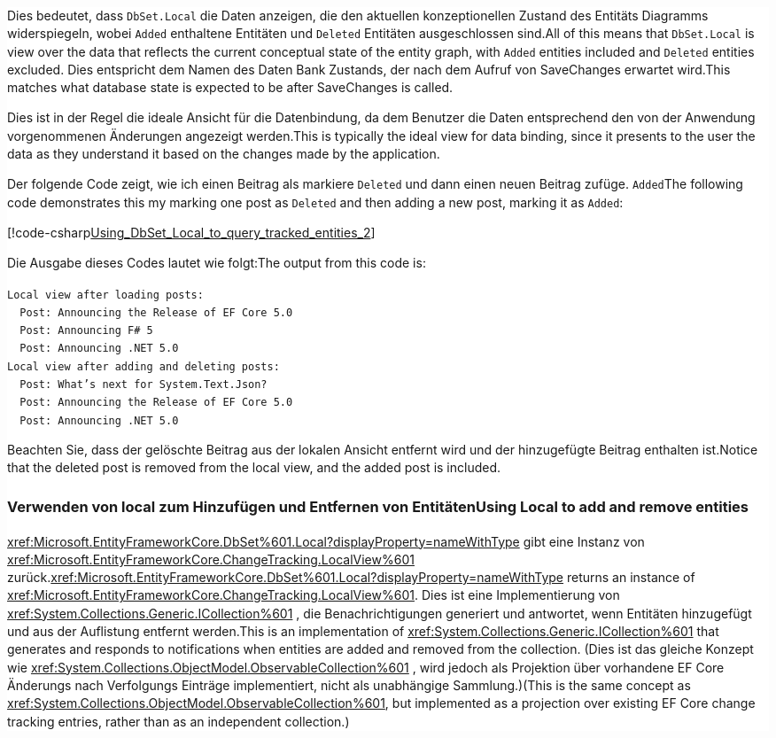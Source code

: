<span data-ttu-id="d0c33-293">Dies bedeutet, dass `DbSet.Local` die Daten anzeigen, die den aktuellen konzeptionellen Zustand des Entitäts Diagramms widerspiegeln, wobei `Added` enthaltene Entitäten und `Deleted` Entitäten ausgeschlossen sind.</span><span class="sxs-lookup"><span data-stu-id="d0c33-293">All of this means that `DbSet.Local` is view over the data that reflects the current conceptual state of the entity graph, with `Added` entities included and `Deleted` entities excluded.</span></span> <span data-ttu-id="d0c33-294">Dies entspricht dem Namen des Daten Bank Zustands, der nach dem Aufruf von SaveChanges erwartet wird.</span><span class="sxs-lookup"><span data-stu-id="d0c33-294">This matches what database state is expected to be after SaveChanges is called.</span></span>

<span data-ttu-id="d0c33-295">Dies ist in der Regel die ideale Ansicht für die Datenbindung, da dem Benutzer die Daten entsprechend den von der Anwendung vorgenommenen Änderungen angezeigt werden.</span><span class="sxs-lookup"><span data-stu-id="d0c33-295">This is typically the ideal view for data binding, since it presents to the user the data as they understand it based on the changes made by the application.</span></span>

<span data-ttu-id="d0c33-296">Der folgende Code zeigt, wie ich einen Beitrag als markiere `Deleted` und dann einen neuen Beitrag zufüge. `Added`</span><span class="sxs-lookup"><span data-stu-id="d0c33-296">The following code demonstrates this my marking one post as `Deleted` and then adding a new post, marking it as `Added`:</span></span>


[!code-csharp[Using_DbSet_Local_to_query_tracked_entities_2](../../../samples/core/ChangeTracking/AccessingTrackedEntities/Samples.cs?name=Using_DbSet_Local_to_query_tracked_entities_2)]

<span data-ttu-id="d0c33-297">Die Ausgabe dieses Codes lautet wie folgt:</span><span class="sxs-lookup"><span data-stu-id="d0c33-297">The output from this code is:</span></span>

```output
Local view after loading posts:
  Post: Announcing the Release of EF Core 5.0
  Post: Announcing F# 5
  Post: Announcing .NET 5.0
Local view after adding and deleting posts:
  Post: What’s next for System.Text.Json?
  Post: Announcing the Release of EF Core 5.0
  Post: Announcing .NET 5.0
```

<span data-ttu-id="d0c33-298">Beachten Sie, dass der gelöschte Beitrag aus der lokalen Ansicht entfernt wird und der hinzugefügte Beitrag enthalten ist.</span><span class="sxs-lookup"><span data-stu-id="d0c33-298">Notice that the deleted post is removed from the local view, and the added post is included.</span></span>

### <a name="using-local-to-add-and-remove-entities"></a><span data-ttu-id="d0c33-299">Verwenden von local zum Hinzufügen und Entfernen von Entitäten</span><span class="sxs-lookup"><span data-stu-id="d0c33-299">Using Local to add and remove entities</span></span>

<span data-ttu-id="d0c33-300"><xref:Microsoft.EntityFrameworkCore.DbSet%601.Local?displayProperty=nameWithType> gibt eine Instanz von <xref:Microsoft.EntityFrameworkCore.ChangeTracking.LocalView%601> zurück.</span><span class="sxs-lookup"><span data-stu-id="d0c33-300"><xref:Microsoft.EntityFrameworkCore.DbSet%601.Local?displayProperty=nameWithType> returns an instance of <xref:Microsoft.EntityFrameworkCore.ChangeTracking.LocalView%601>.</span></span> <span data-ttu-id="d0c33-301">Dies ist eine Implementierung von <xref:System.Collections.Generic.ICollection%601> , die Benachrichtigungen generiert und antwortet, wenn Entitäten hinzugefügt und aus der Auflistung entfernt werden.</span><span class="sxs-lookup"><span data-stu-id="d0c33-301">This is an implementation of <xref:System.Collections.Generic.ICollection%601> that generates and responds to notifications when entities are added and removed from the collection.</span></span> <span data-ttu-id="d0c33-302">(Dies ist das gleiche Konzept wie <xref:System.Collections.ObjectModel.ObservableCollection%601> , wird jedoch als Projektion über vorhandene EF Core Änderungs nach Verfolgungs Einträge implementiert, nicht als unabhängige Sammlung.)</span><span class="sxs-lookup"><span data-stu-id="d0c33-302">(This is the same concept as <xref:System.Collections.ObjectModel.ObservableCollection%601>, but implemented as a projection over existing EF Core change tracking entries, rather than as an independent collection.)</span></span>
